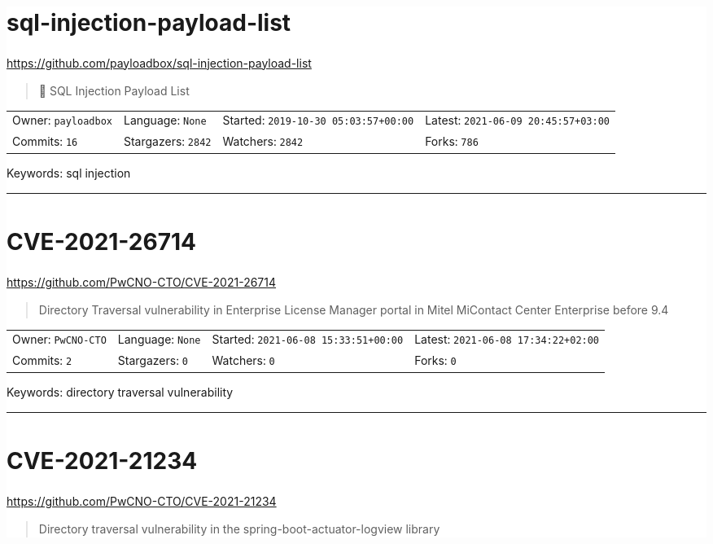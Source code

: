 
# sql-injection-payload-list

https://github.com/payloadbox/sql-injection-payload-list
<blockquote>
🎯 SQL Injection Payload List
</blockquote>

<table><tr>
<tr><td>Owner: <code>payloadbox</code></td>
    <td>Language: <code>None</code></td>
    <td>Started: <code>2019-10-30 05:03:57+00:00</code></td>
    <td>Latest: <code>2021-06-09 20:45:57+03:00</code></td></tr>
<tr><td>Commits: <code>16</code></td>
    <td>Stargazers: <code>2842</code></td>
    <td>Watchers: <code>2842</code></td>
    <td>Forks: <code>786</code></td></tr>
</table>
Keywords: sql injection

---

# CVE-2021-26714

https://github.com/PwCNO-CTO/CVE-2021-26714
<blockquote>
Directory Traversal vulnerability in Enterprise License Manager portal in Mitel MiContact Center Enterprise before 9.4
</blockquote>

<table><tr>
<tr><td>Owner: <code>PwCNO-CTO</code></td>
    <td>Language: <code>None</code></td>
    <td>Started: <code>2021-06-08 15:33:51+00:00</code></td>
    <td>Latest: <code>2021-06-08 17:34:22+02:00</code></td></tr>
<tr><td>Commits: <code>2</code></td>
    <td>Stargazers: <code>0</code></td>
    <td>Watchers: <code>0</code></td>
    <td>Forks: <code>0</code></td></tr>
</table>
Keywords: directory traversal vulnerability

---

# CVE-2021-21234

https://github.com/PwCNO-CTO/CVE-2021-21234
<blockquote>
Directory traversal vulnerability in the spring-boot-actuator-logview library
</blockquote>
